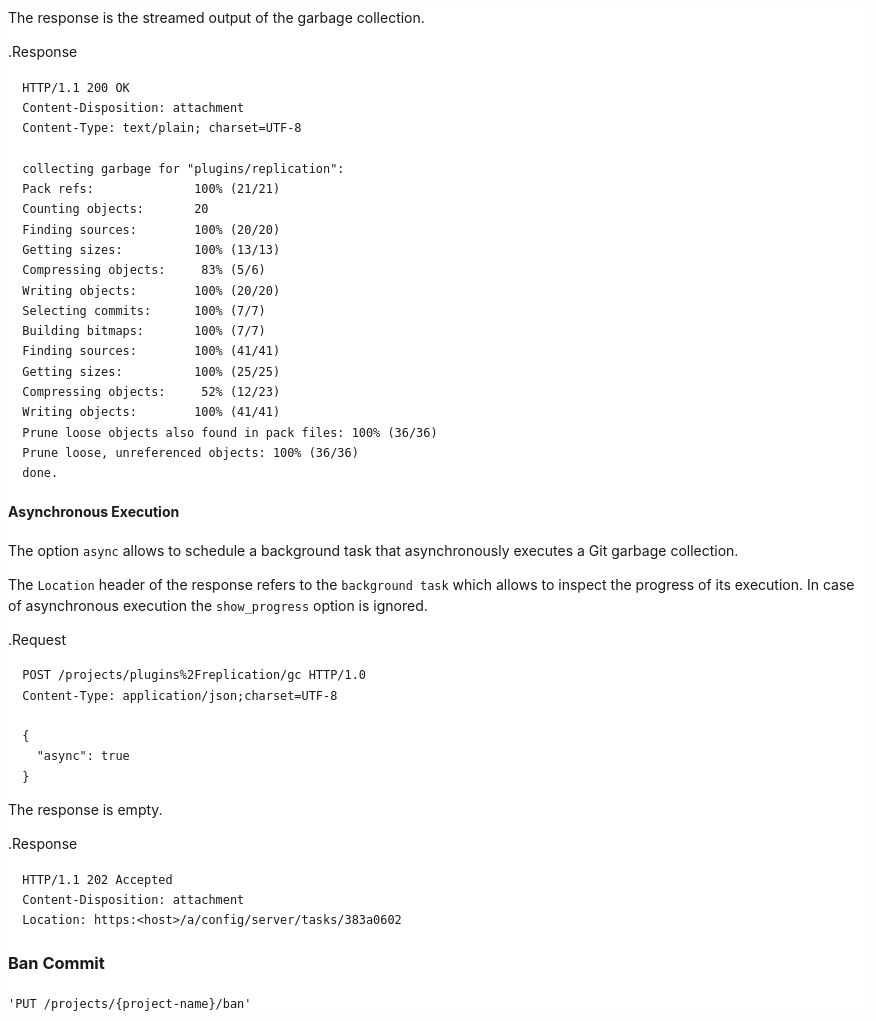 The response is the streamed output of the garbage collection.

.Response
```
  HTTP/1.1 200 OK
  Content-Disposition: attachment
  Content-Type: text/plain; charset=UTF-8

  collecting garbage for "plugins/replication":
  Pack refs:              100% (21/21)
  Counting objects:       20
  Finding sources:        100% (20/20)
  Getting sizes:          100% (13/13)
  Compressing objects:     83% (5/6)
  Writing objects:        100% (20/20)
  Selecting commits:      100% (7/7)
  Building bitmaps:       100% (7/7)
  Finding sources:        100% (41/41)
  Getting sizes:          100% (25/25)
  Compressing objects:     52% (12/23)
  Writing objects:        100% (41/41)
  Prune loose objects also found in pack files: 100% (36/36)
  Prune loose, unreferenced objects: 100% (36/36)
  done.
```

#### Asynchronous Execution

The option `async` allows to schedule a background task that asynchronously
executes a Git garbage collection.

The `Location` header of the response refers to the `background task`
which allows to inspect the progress of its execution. In case of asynchronous
execution the `show_progress` option is ignored.

.Request
```
  POST /projects/plugins%2Freplication/gc HTTP/1.0
  Content-Type: application/json;charset=UTF-8

  {
    "async": true
  }
```

The response is empty.

.Response
```
  HTTP/1.1 202 Accepted
  Content-Disposition: attachment
  Location: https:<host>/a/config/server/tasks/383a0602
```

### Ban Commit
```
'PUT /projects/{project-name}/ban'
```
